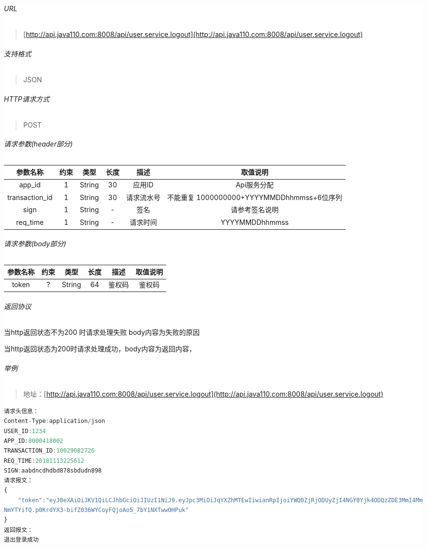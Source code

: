 ###### URL
> [http://api.java110.com:8008/api/user.service.logout](http://api.java110.com:8008/api/user.service.logout)

###### 支持格式
> JSON

###### HTTP请求方式
> POST

###### 请求参数(header部分)
|参数名称|约束|类型|长度|描述|取值说明|
| :-: | :-: | :-: | :-: | :-: | :-:|
|app_id|1|String|30|应用ID|Api服务分配                      |
|transaction_id|1|String|30|请求流水号|不能重复 1000000000+YYYYMMDDhhmmss+6位序列 |
|sign|1|String|-|签名|请参考签名说明|
|req_time|1|String|-|请求时间|YYYYMMDDhhmmss|

###### 请求参数(body部分)
|参数名称|约束|类型|长度|描述|取值说明|
| :-: | :-: | :-: | :-: | :-: | :-: |
|token|?|String|64|鉴权码|鉴权码|

###### 返回协议

当http返回状态不为200 时请求处理失败 body内容为失败的原因

当http返回状态为200时请求处理成功，body内容为返回内容，




###### 举例
> 地址：[http://api.java110.com:8008/api/user.service.logout](http://api.java110.com:8008/api/user.service.logout)

``` javascript
请求头信息：
Content-Type:application/json
USER_ID:1234
APP_ID:8000418002
TRANSACTION_ID:10029082726
REQ_TIME:20181113225612
SIGN:aabdncdhdbd878sbdudn898
请求报文：
{
	"token":"eyJ0eXAiOiJKV1QiLCJhbGciOiJIUzI1NiJ9.eyJpc3MiOiJqYXZhMTEwIiwianRpIjoiYWQ0ZjRjODUyZjI4NGY0Yjk4ODQzZDE3MmI4MmNmYTYifQ.p0KrdYX3-bifZ036WYCoyFQjoAo5_7bY1NXTwwOHPuk"
}
返回报文：
退出登录成功
```
